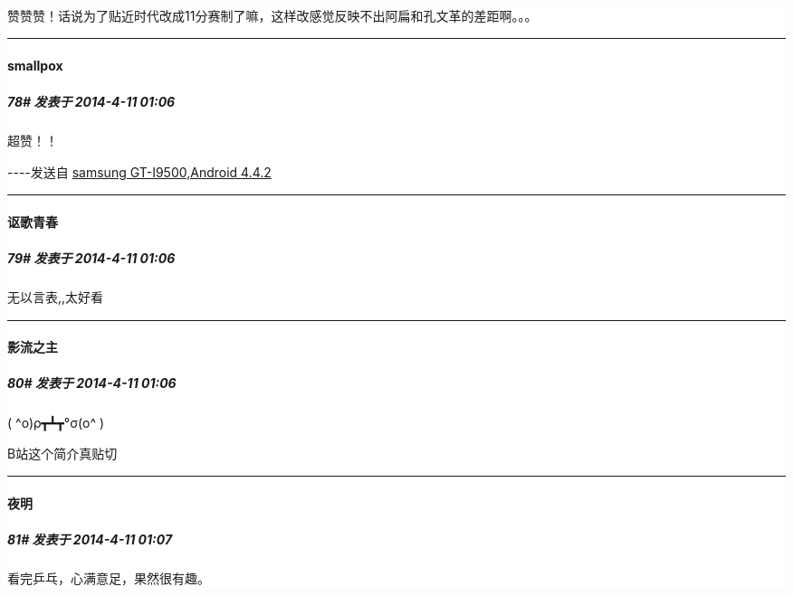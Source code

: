 赞赞赞！话说为了贴近时代改成11分赛制了嘛，这样改感觉反映不出阿扁和孔文革的差距啊。。。







-----

####  smallpox  
##### 78#       发表于 2014-4-11 01:06




超赞！！


----发送自 [samsung GT-I9500,Android 4.4.2](http://stage1.5j4m.com/?null)







-----

####  讴歌青春  
##### 79#       发表于 2014-4-11 01:06




无以言表,,太好看







-----

####  影流之主  
##### 80#       发表于 2014-4-11 01:06




( ^o)ρ┳┻┳°σ(o^ )

B站这个简介真贴切







-----

####  夜明  
##### 81#       发表于 2014-4-11 01:07




看完乒乓，心满意足，果然很有趣。
